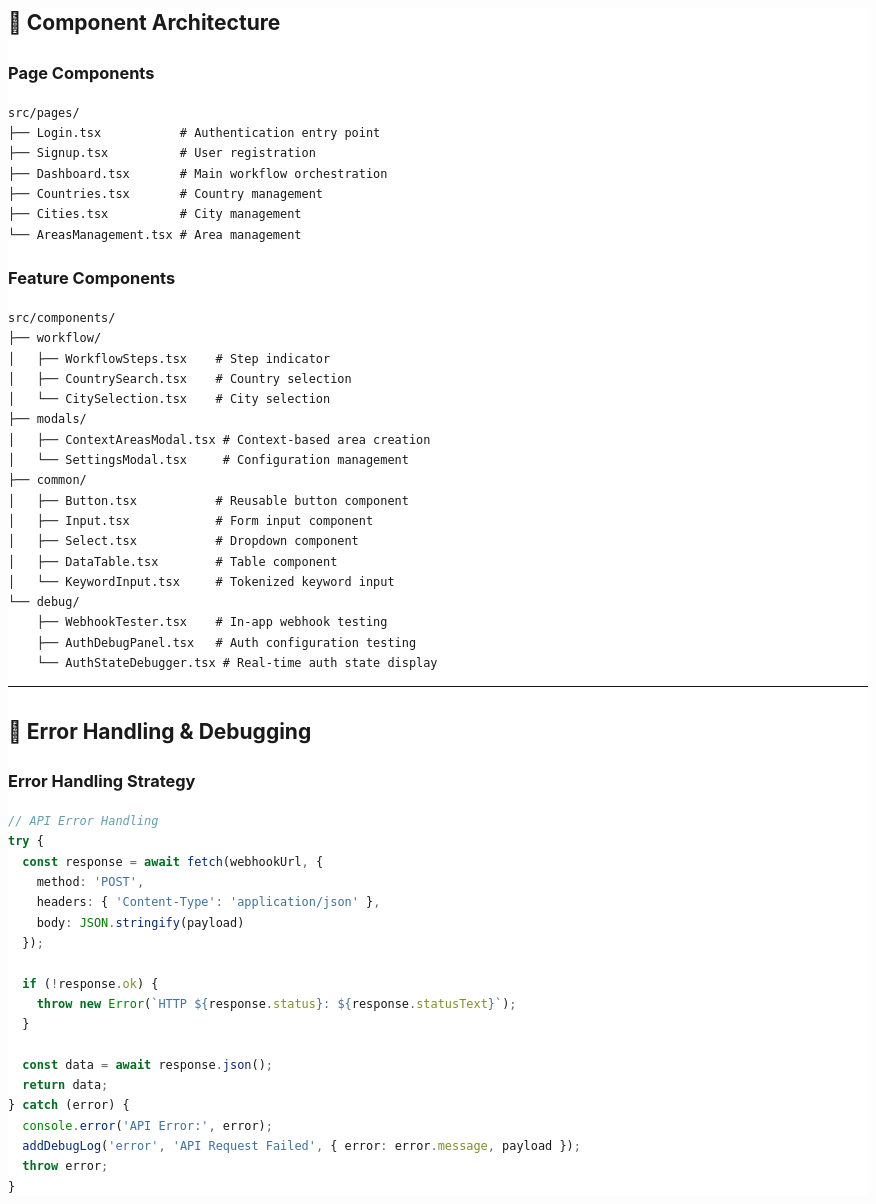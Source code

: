 
## 🔧 Component Architecture

### **Page Components**
```
src/pages/
├── Login.tsx           # Authentication entry point
├── Signup.tsx          # User registration
├── Dashboard.tsx       # Main workflow orchestration
├── Countries.tsx       # Country management
├── Cities.tsx          # City management
└── AreasManagement.tsx # Area management
```

### **Feature Components**
```
src/components/
├── workflow/
│   ├── WorkflowSteps.tsx    # Step indicator
│   ├── CountrySearch.tsx    # Country selection
│   └── CitySelection.tsx    # City selection
├── modals/
│   ├── ContextAreasModal.tsx # Context-based area creation
│   └── SettingsModal.tsx     # Configuration management
├── common/
│   ├── Button.tsx           # Reusable button component
│   ├── Input.tsx            # Form input component
│   ├── Select.tsx           # Dropdown component
│   ├── DataTable.tsx        # Table component
│   └── KeywordInput.tsx     # Tokenized keyword input
└── debug/
    ├── WebhookTester.tsx    # In-app webhook testing
    ├── AuthDebugPanel.tsx   # Auth configuration testing
    └── AuthStateDebugger.tsx # Real-time auth state display
```

---

## 🔄 Error Handling & Debugging

### **Error Handling Strategy**
```typescript
// API Error Handling
try {
  const response = await fetch(webhookUrl, {
    method: 'POST',
    headers: { 'Content-Type': 'application/json' },
    body: JSON.stringify(payload)
  });
  
  if (!response.ok) {
    throw new Error(`HTTP ${response.status}: ${response.statusText}`);
  }
  
  const data = await response.json();
  return data;
} catch (error) {
  console.error('API Error:', error);
  addDebugLog('error', 'API Request Failed', { error: error.message, payload });
  throw error;
}
```
